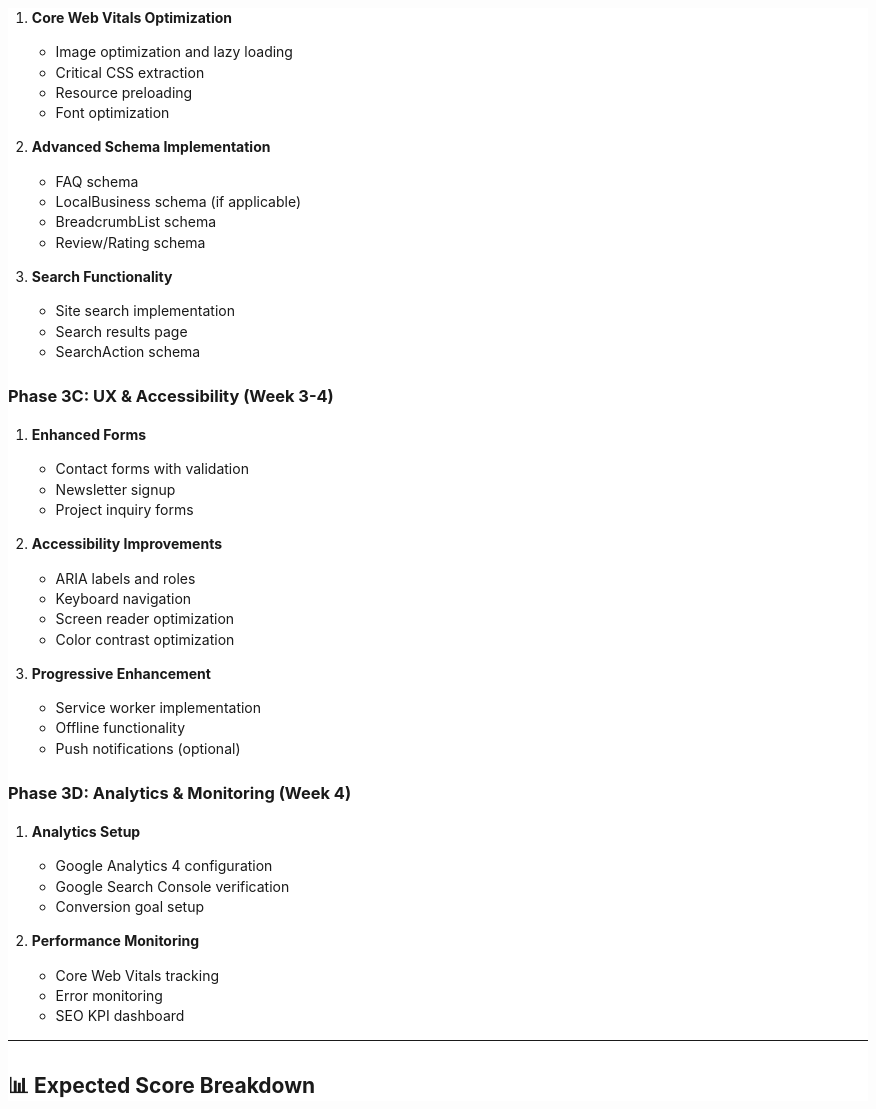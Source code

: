 1. **Core Web Vitals Optimization**

   - Image optimization and lazy loading
   - Critical CSS extraction
   - Resource preloading
   - Font optimization

2. **Advanced Schema Implementation**

   - FAQ schema
   - LocalBusiness schema (if applicable)
   - BreadcrumbList schema
   - Review/Rating schema

3. **Search Functionality**
   - Site search implementation
   - Search results page
   - SearchAction schema

### **Phase 3C: UX & Accessibility** (Week 3-4)

1. **Enhanced Forms**

   - Contact forms with validation
   - Newsletter signup
   - Project inquiry forms

2. **Accessibility Improvements**

   - ARIA labels and roles
   - Keyboard navigation
   - Screen reader optimization
   - Color contrast optimization

3. **Progressive Enhancement**
   - Service worker implementation
   - Offline functionality
   - Push notifications (optional)

### **Phase 3D: Analytics & Monitoring** (Week 4)

1. **Analytics Setup**

   - Google Analytics 4 configuration
   - Google Search Console verification
   - Conversion goal setup

2. **Performance Monitoring**
   - Core Web Vitals tracking
   - Error monitoring
   - SEO KPI dashboard

---

## 📊 Expected Score Breakdown
